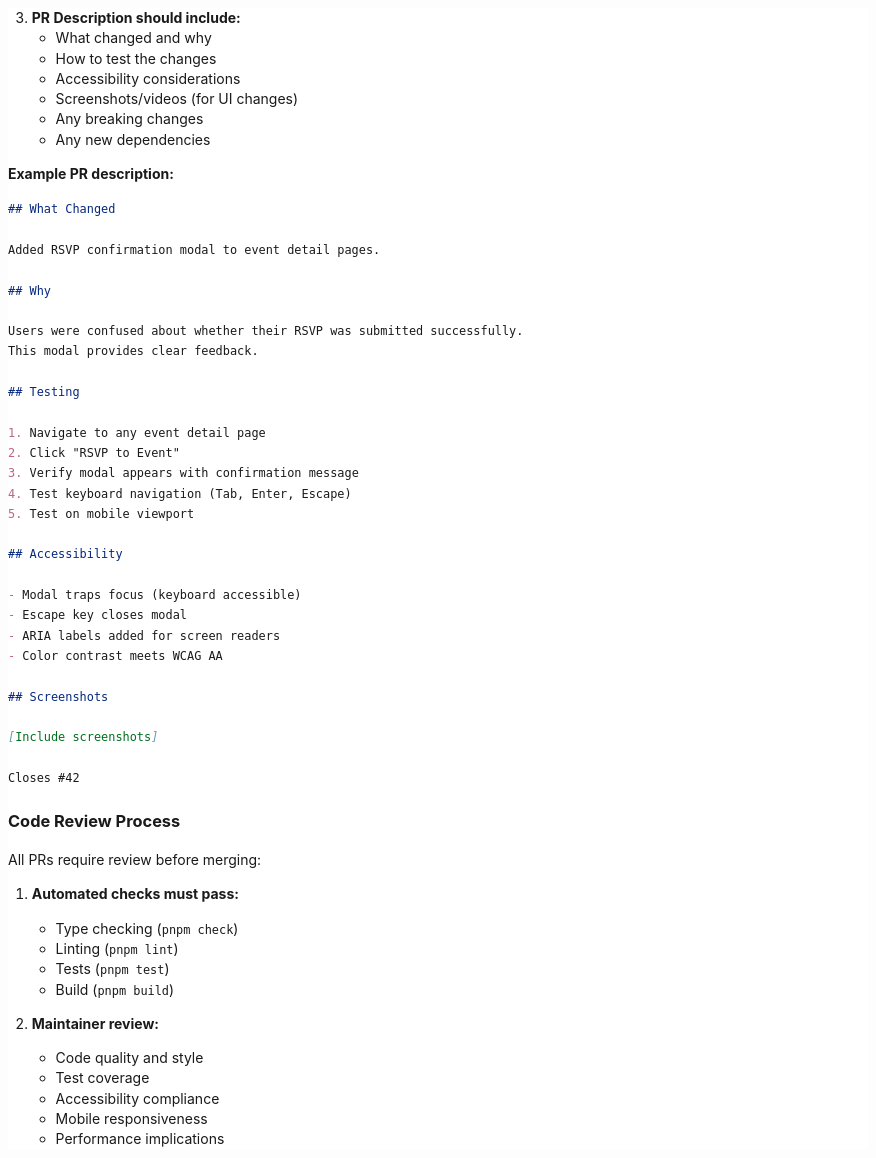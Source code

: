 3. **PR Description should include:**
   - What changed and why
   - How to test the changes
   - Accessibility considerations
   - Screenshots/videos (for UI changes)
   - Any breaking changes
   - Any new dependencies

**Example PR description:**

```markdown
## What Changed

Added RSVP confirmation modal to event detail pages.

## Why

Users were confused about whether their RSVP was submitted successfully.
This modal provides clear feedback.

## Testing

1. Navigate to any event detail page
2. Click "RSVP to Event"
3. Verify modal appears with confirmation message
4. Test keyboard navigation (Tab, Enter, Escape)
5. Test on mobile viewport

## Accessibility

- Modal traps focus (keyboard accessible)
- Escape key closes modal
- ARIA labels added for screen readers
- Color contrast meets WCAG AA

## Screenshots

[Include screenshots]

Closes #42
```

### Code Review Process

All PRs require review before merging:

1. **Automated checks must pass:**
   - Type checking (`pnpm check`)
   - Linting (`pnpm lint`)
   - Tests (`pnpm test`)
   - Build (`pnpm build`)

2. **Maintainer review:**
   - Code quality and style
   - Test coverage
   - Accessibility compliance
   - Mobile responsiveness
   - Performance implications
